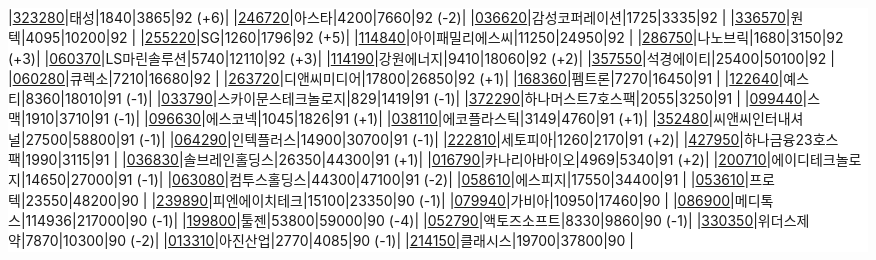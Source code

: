 |[323280](https://finance.daum.net/quotes/A323280)|태성|1840|3865|92 (+6)|
|[246720](https://finance.daum.net/quotes/A246720)|아스타|4200|7660|92 (-2)|
|[036620](https://finance.daum.net/quotes/A036620)|감성코퍼레이션|1725|3335|92 |
|[336570](https://finance.daum.net/quotes/A336570)|원텍|4095|10200|92 |
|[255220](https://finance.daum.net/quotes/A255220)|SG|1260|1796|92 (+5)|
|[114840](https://finance.daum.net/quotes/A114840)|아이패밀리에스씨|11250|24950|92 |
|[286750](https://finance.daum.net/quotes/A286750)|나노브릭|1680|3150|92 (+3)|
|[060370](https://finance.daum.net/quotes/A060370)|LS마린솔루션|5740|12110|92 (+3)|
|[114190](https://finance.daum.net/quotes/A114190)|강원에너지|9410|18060|92 (+2)|
|[357550](https://finance.daum.net/quotes/A357550)|석경에이티|25400|50100|92 |
|[060280](https://finance.daum.net/quotes/A060280)|큐렉소|7210|16680|92 |
|[263720](https://finance.daum.net/quotes/A263720)|디앤씨미디어|17800|26850|92 (+1)|
|[168360](https://finance.daum.net/quotes/A168360)|펨트론|7270|16450|91 |
|[122640](https://finance.daum.net/quotes/A122640)|예스티|8360|18010|91 (-1)|
|[033790](https://finance.daum.net/quotes/A033790)|스카이문스테크놀로지|829|1419|91 (-1)|
|[372290](https://finance.daum.net/quotes/A372290)|하나머스트7호스팩|2055|3250|91 |
|[099440](https://finance.daum.net/quotes/A099440)|스맥|1910|3710|91 (-1)|
|[096630](https://finance.daum.net/quotes/A096630)|에스코넥|1045|1826|91 (+1)|
|[038110](https://finance.daum.net/quotes/A038110)|에코플라스틱|3149|4760|91 (+1)|
|[352480](https://finance.daum.net/quotes/A352480)|씨앤씨인터내셔널|27500|58800|91 (-1)|
|[064290](https://finance.daum.net/quotes/A064290)|인텍플러스|14900|30700|91 (-1)|
|[222810](https://finance.daum.net/quotes/A222810)|세토피아|1260|2170|91 (+2)|
|[427950](https://finance.daum.net/quotes/A427950)|하나금융23호스팩|1990|3115|91 |
|[036830](https://finance.daum.net/quotes/A036830)|솔브레인홀딩스|26350|44300|91 (+1)|
|[016790](https://finance.daum.net/quotes/A016790)|카나리아바이오|4969|5340|91 (+2)|
|[200710](https://finance.daum.net/quotes/A200710)|에이디테크놀로지|14650|27000|91 (-1)|
|[063080](https://finance.daum.net/quotes/A063080)|컴투스홀딩스|44300|47100|91 (-2)|
|[058610](https://finance.daum.net/quotes/A058610)|에스피지|17550|34400|91 |
|[053610](https://finance.daum.net/quotes/A053610)|프로텍|23550|48200|90 |
|[239890](https://finance.daum.net/quotes/A239890)|피엔에이치테크|15100|23350|90 (-1)|
|[079940](https://finance.daum.net/quotes/A079940)|가비아|10950|17460|90 |
|[086900](https://finance.daum.net/quotes/A086900)|메디톡스|114936|217000|90 (-1)|
|[199800](https://finance.daum.net/quotes/A199800)|툴젠|53800|59000|90 (-4)|
|[052790](https://finance.daum.net/quotes/A052790)|액토즈소프트|8330|9860|90 (-1)|
|[330350](https://finance.daum.net/quotes/A330350)|위더스제약|7870|10300|90 (-2)|
|[013310](https://finance.daum.net/quotes/A013310)|아진산업|2770|4085|90 (-1)|
|[214150](https://finance.daum.net/quotes/A214150)|클래시스|19700|37800|90 |